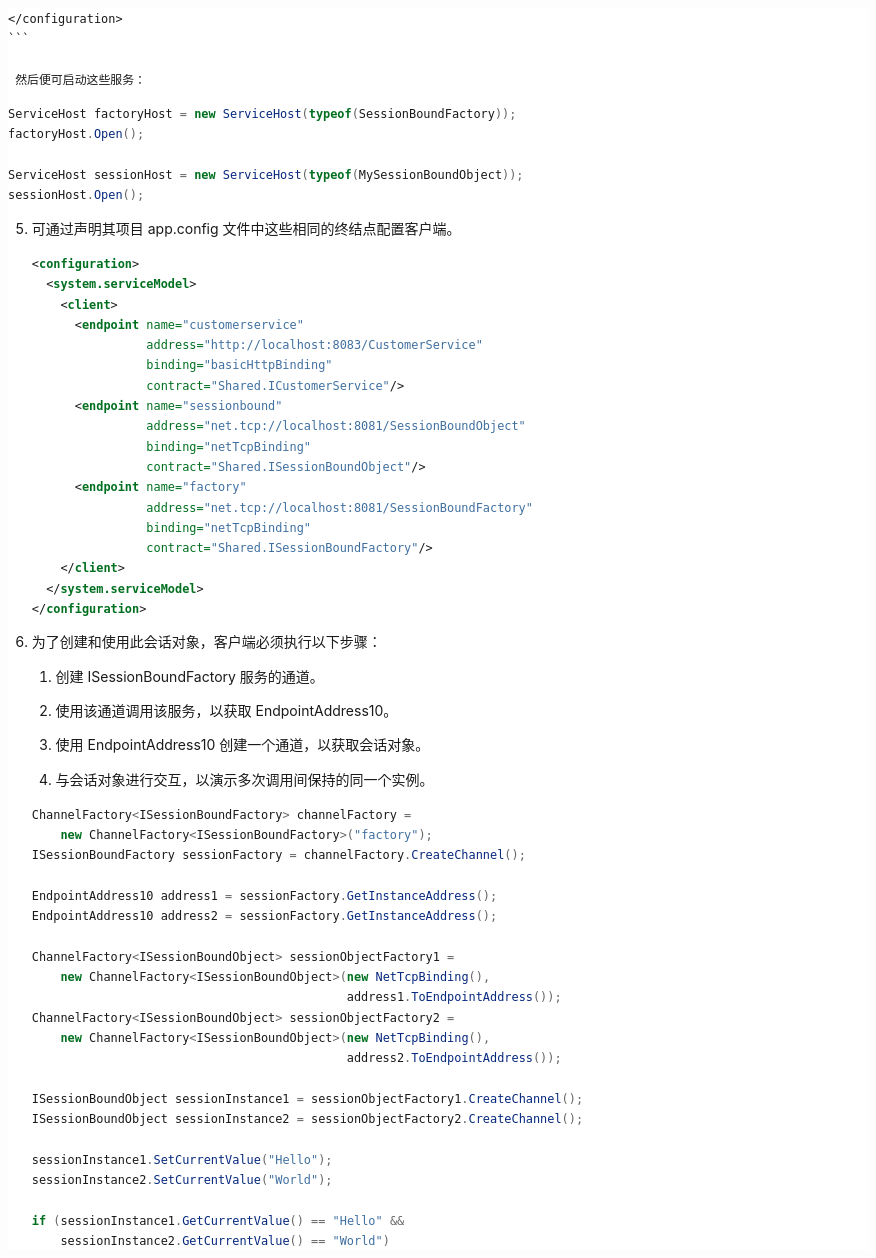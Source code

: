     </configuration>  
    ```  
  
     然后便可启动这些服务：  
  
   ```csharp
   ServiceHost factoryHost = new ServiceHost(typeof(SessionBoundFactory));  
   factoryHost.Open();  
  
   ServiceHost sessionHost = new ServiceHost(typeof(MySessionBoundObject));  
   sessionHost.Open();  
   ```  
  
5. 可通过声明其项目 app.config 文件中这些相同的终结点配置客户端。  
  
    ```xml  
    <configuration>  
      <system.serviceModel>  
        <client>  
          <endpoint name="customerservice"  
                    address="http://localhost:8083/CustomerService"  
                    binding="basicHttpBinding"  
                    contract="Shared.ICustomerService"/>  
          <endpoint name="sessionbound"  
                    address="net.tcp://localhost:8081/SessionBoundObject"  
                    binding="netTcpBinding"  
                    contract="Shared.ISessionBoundObject"/>  
          <endpoint name="factory"  
                    address="net.tcp://localhost:8081/SessionBoundFactory"  
                    binding="netTcpBinding"  
                    contract="Shared.ISessionBoundFactory"/>  
        </client>  
      </system.serviceModel>  
    </configuration>  
    ```  
  
6. 为了创建和使用此会话对象，客户端必须执行以下步骤：  
  
    1. 创建 ISessionBoundFactory 服务的通道。  
  
    2. 使用该通道调用该服务，以获取 EndpointAddress10。  
  
    3. 使用 EndpointAddress10 创建一个通道，以获取会话对象。  
  
    4. 与会话对象进行交互，以演示多次调用间保持的同一个实例。  
  
   ```csharp
   ChannelFactory<ISessionBoundFactory> channelFactory =
       new ChannelFactory<ISessionBoundFactory>("factory");  
   ISessionBoundFactory sessionFactory = channelFactory.CreateChannel();  
  
   EndpointAddress10 address1 = sessionFactory.GetInstanceAddress();  
   EndpointAddress10 address2 = sessionFactory.GetInstanceAddress();  
  
   ChannelFactory<ISessionBoundObject> sessionObjectFactory1 =
       new ChannelFactory<ISessionBoundObject>(new NetTcpBinding(),
                                               address1.ToEndpointAddress());  
   ChannelFactory<ISessionBoundObject> sessionObjectFactory2 =
       new ChannelFactory<ISessionBoundObject>(new NetTcpBinding(),
                                               address2.ToEndpointAddress());  
  
   ISessionBoundObject sessionInstance1 = sessionObjectFactory1.CreateChannel();  
   ISessionBoundObject sessionInstance2 = sessionObjectFactory2.CreateChannel();  
  
   sessionInstance1.SetCurrentValue("Hello");  
   sessionInstance2.SetCurrentValue("World");  
  
   if (sessionInstance1.GetCurrentValue() == "Hello" &&  
       sessionInstance2.GetCurrentValue() == "World")  
   ```